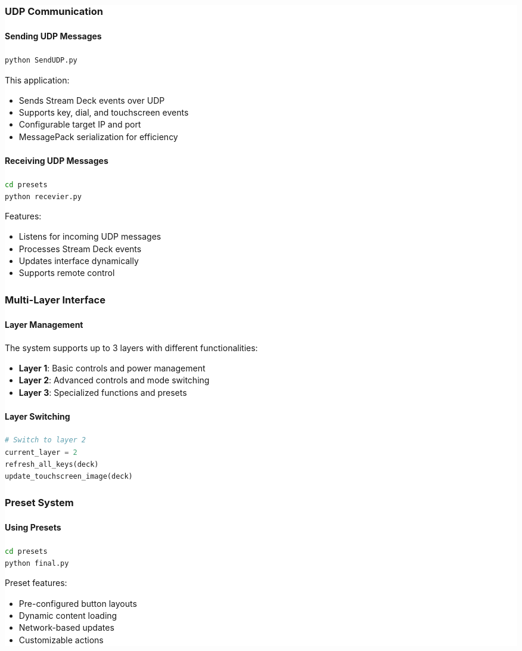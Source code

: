 ### UDP Communication

#### Sending UDP Messages

```bash
python SendUDP.py
```

This application:
- Sends Stream Deck events over UDP
- Supports key, dial, and touchscreen events
- Configurable target IP and port
- MessagePack serialization for efficiency

#### Receiving UDP Messages

```bash
cd presets
python recevier.py
```

Features:
- Listens for incoming UDP messages
- Processes Stream Deck events
- Updates interface dynamically
- Supports remote control

### Multi-Layer Interface

#### Layer Management

The system supports up to 3 layers with different functionalities:

- **Layer 1**: Basic controls and power management
- **Layer 2**: Advanced controls and mode switching
- **Layer 3**: Specialized functions and presets

#### Layer Switching

```python
# Switch to layer 2
current_layer = 2
refresh_all_keys(deck)
update_touchscreen_image(deck)
```

### Preset System

#### Using Presets

```bash
cd presets
python final.py
```

Preset features:
- Pre-configured button layouts
- Dynamic content loading
- Network-based updates
- Customizable actions

